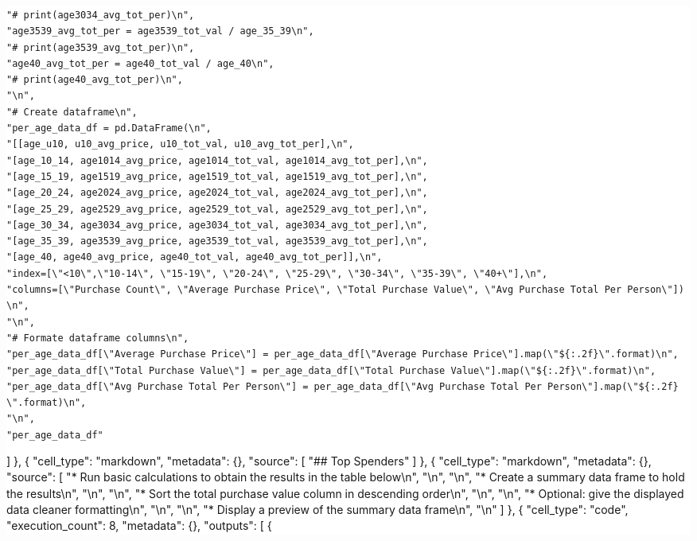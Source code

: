     "# print(age3034_avg_tot_per)\n",
    "age3539_avg_tot_per = age3539_tot_val / age_35_39\n",
    "# print(age3539_avg_tot_per)\n",
    "age40_avg_tot_per = age40_tot_val / age_40\n",
    "# print(age40_avg_tot_per)\n",
    "\n",
    "# Create dataframe\n",
    "per_age_data_df = pd.DataFrame(\n",
    "[[age_u10, u10_avg_price, u10_tot_val, u10_avg_tot_per],\n",
    "[age_10_14, age1014_avg_price, age1014_tot_val, age1014_avg_tot_per],\n",
    "[age_15_19, age1519_avg_price, age1519_tot_val, age1519_avg_tot_per],\n",
    "[age_20_24, age2024_avg_price, age2024_tot_val, age2024_avg_tot_per],\n",
    "[age_25_29, age2529_avg_price, age2529_tot_val, age2529_avg_tot_per],\n",
    "[age_30_34, age3034_avg_price, age3034_tot_val, age3034_avg_tot_per],\n",
    "[age_35_39, age3539_avg_price, age3539_tot_val, age3539_avg_tot_per],\n",
    "[age_40, age40_avg_price, age40_tot_val, age40_avg_tot_per]],\n",
    "index=[\"<10\",\"10-14\", \"15-19\", \"20-24\", \"25-29\", \"30-34\", \"35-39\", \"40+\"],\n",
    "columns=[\"Purchase Count\", \"Average Purchase Price\", \"Total Purchase Value\", \"Avg Purchase Total Per Person\"])\n",
    "\n",
    "# Formate dataframe columns\n",
    "per_age_data_df[\"Average Purchase Price\"] = per_age_data_df[\"Average Purchase Price\"].map(\"${:.2f}\".format)\n",
    "per_age_data_df[\"Total Purchase Value\"] = per_age_data_df[\"Total Purchase Value\"].map(\"${:.2f}\".format)\n",
    "per_age_data_df[\"Avg Purchase Total Per Person\"] = per_age_data_df[\"Avg Purchase Total Per Person\"].map(\"${:.2f}\".format)\n",
    "\n",
    "per_age_data_df"
   ]
  },
  {
   "cell_type": "markdown",
   "metadata": {},
   "source": [
    "## Top Spenders"
   ]
  },
  {
   "cell_type": "markdown",
   "metadata": {},
   "source": [
    "* Run basic calculations to obtain the results in the table below\n",
    "\n",
    "\n",
    "* Create a summary data frame to hold the results\n",
    "\n",
    "\n",
    "* Sort the total purchase value column in descending order\n",
    "\n",
    "\n",
    "* Optional: give the displayed data cleaner formatting\n",
    "\n",
    "\n",
    "* Display a preview of the summary data frame\n",
    "\n"
   ]
  },
  {
   "cell_type": "code",
   "execution_count": 8,
   "metadata": {},
   "outputs": [
    {